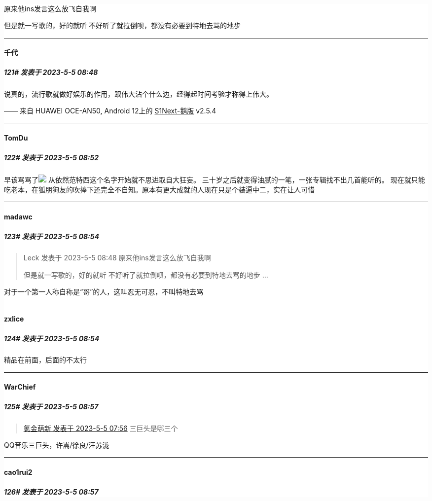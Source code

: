 原来他ins发言这么放飞自我啊

但是就一写歌的，好的就听 不好听了就拉倒呗，都没有必要到特地去骂的地步


*****

####  千代  
##### 121#       发表于 2023-5-5 08:48

说真的，流行歌就做好娱乐的作用，跟伟大沾个什么边，经得起时间考验才称得上伟大。

—— 来自 HUAWEI OCE-AN50, Android 12上的 [S1Next-鹅版](https://github.com/ykrank/S1-Next/releases) v2.5.4

*****

####  TomDu  
##### 122#       发表于 2023-5-5 08:52

早该骂骂了<img src="https://static.saraba1st.com/image/smiley/face2017/067.png" referrerpolicy="no-referrer">
从依然范特西这个名字开始就不思进取自大狂妄。
三十岁之后就变得油腻的一笔，一张专辑找不出几首能听的。
现在就只能吃老本，在狐朋狗友的吹捧下还完全不自知。原本有更大成就的人现在只是个装逼中二，实在让人可惜


*****

####  madawc  
##### 123#       发表于 2023-5-5 08:54

<blockquote>Leck 发表于 2023-5-5 08:48
原来他ins发言这么放飞自我啊

但是就一写歌的，好的就听 不好听了就拉倒呗，都没有必要到特地去骂的地步 ...</blockquote>
对于一个第一人称自称是“哥”的人，这叫忍无可忍，不叫特地去骂

*****

####  zxlice  
##### 124#       发表于 2023-5-5 08:54

精品在前面，后面的不太行

*****

####  WarChief  
##### 125#       发表于 2023-5-5 08:57

<blockquote><a href="httphttps://bbs.saraba1st.com/2b/forum.php?mod=redirect&amp;goto=findpost&amp;pid=60727318&amp;ptid=2133162" target="_blank">氪金萌新 发表于 2023-5-5 07:56</a>
三巨头是哪三个</blockquote>
QQ音乐三巨头，许嵩/徐良/汪苏泷

*****

####  cao1rui2  
##### 126#       发表于 2023-5-5 08:57
